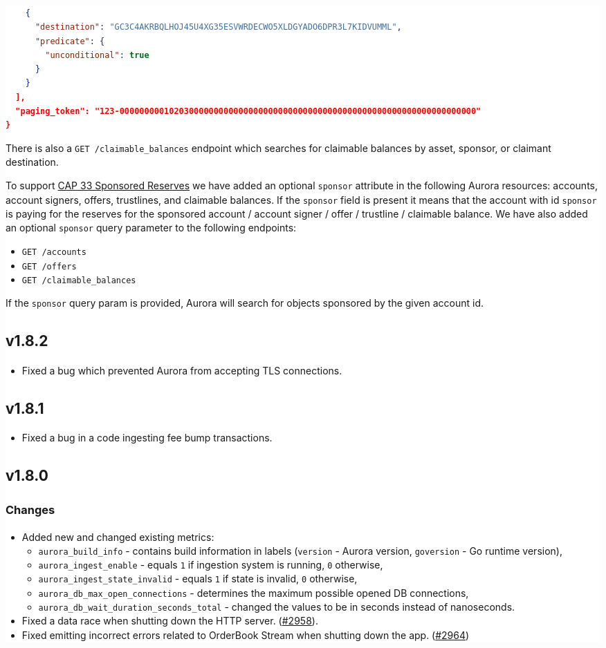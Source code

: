 ```json
    {
      "destination": "GC3C4AKRBQLHOJ45U4XG35ESVWRDECWO5XLDGYADO6DPR3L7KIDVUMML",
      "predicate": {
        "unconditional": true
      }
    }
  ],
  "paging_token": "123-000000000102030000000000000000000000000000000000000000000000000000000000"
}
```

There is also a `GET /claimable_balances` endpoint which searches for claimable balances by asset, sponsor, or claimant destination.

To support [CAP 33 Sponsored Reserves](https://github.com/diamcircle/diamcircle-protocol/blob/master/core/cap-0033.md) we have added an optional `sponsor` attribute in the following Aurora resources: accounts, account signers, offers, trustlines, and claimable balances.
If the `sponsor` field is present it means that the account with id `sponsor` is paying for the reserves for the sponsored account / account signer / offer / trustline / claimable balance. We have also added an optional `sponsor` query parameter to the following endpoints:
* `GET /accounts`
* `GET /offers`
* `GET /claimable_balances`

If the `sponsor` query param is provided, Aurora will search for objects sponsored by the given account id.

## v1.8.2

* Fixed a bug which prevented Aurora from accepting TLS connections.

## v1.8.1

* Fixed a bug in a code ingesting fee bump transactions.

## v1.8.0

### Changes

* Added new and changed existing metrics:
  * `aurora_build_info` - contains build information in labels (`version` - Aurora version, `goversion` - Go runtime version),
  * `aurora_ingest_enable` - equals `1` if ingestion system is running, `0` otherwise,
  * `aurora_ingest_state_invalid` - equals `1` if state is invalid, `0` otherwise,
  * `aurora_db_max_open_connections` - determines the maximum possible opened DB connections,
  * `aurora_db_wait_duration_seconds_total` - changed the values to be in seconds instead of nanoseconds.
* Fixed a data race when shutting down the HTTP server. ([#2958](https://github.com/diamcircle/go/pull/2958)).
* Fixed emitting incorrect errors related to OrderBook Stream when shutting down the app. ([#2964](https://github.com/diamcircle/go/pull/2964))

